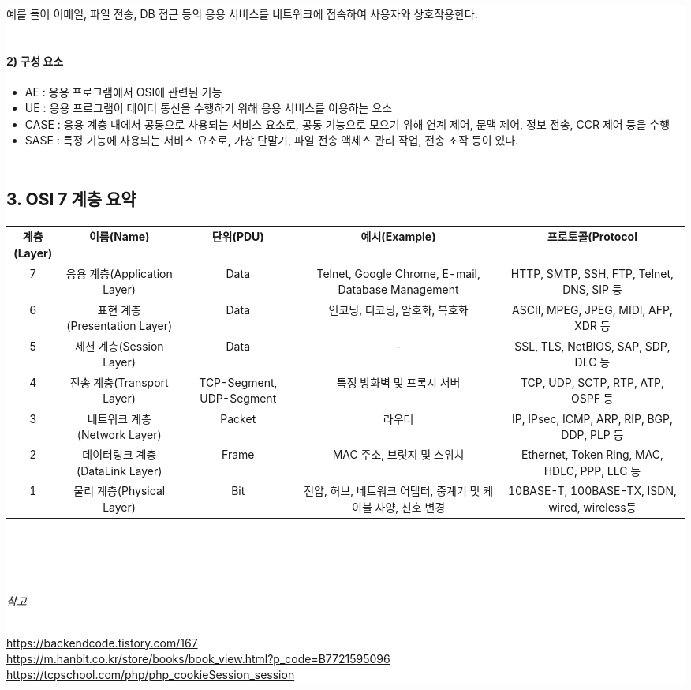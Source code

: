 예를 들어 이메일, 파일 전송, DB 접근 등의 응용 서비스를 네트워크에 접속하여 사용자와 상호작용한다.
<br><br>

#### 2) 구성 요소
- AE : 응용 프로그램에서 OSI에 관련된 기능
- UE : 응용 프로그램이 데이터 통신을 수행하기 위해 응용 서비스를 이용하는 요소
- CASE : 응용 계층 내에서 공통으로 사용되는 서비스 요소로, 공통 기능으로 모으기 위해 연계 제어, 문맥 제어, 정보 전송, CCR 제어 등을 수행
- SASE : 특정 기능에 사용되는 서비스 요소로, 가상 단말기, 파일 전송 액세스 관리 작업, 전송 조작 등이 있다.
<br><br>


## 3. OSI 7 계층 요약
|계층(Layer)|이름(Name)|단위(PDU)|예시(Example)|프로토콜(Protocol|
|:---:|:---:|:---:|:---:|:---:|
|7|응용 계층(Application Layer)|Data|Telnet, Google Chrome, E-mail, Database Management|HTTP, SMTP, SSH, FTP, Telnet, DNS, SIP 등|
|6|표현 계층(Presentation Layer)|Data|인코딩, 디코딩, 암호화, 복호화|ASCII, MPEG, JPEG, MIDI, AFP, XDR 등|
|5|세션 계층(Session Layer)|Data|-|SSL, TLS, NetBIOS, SAP, SDP, DLC 등|
|4|전송 계층(Transport Layer)|TCP-Segment, UDP-Segment|특정 방화벽 및 프록시 서버|TCP, UDP, SCTP, RTP, ATP, OSPF 등|
|3|네트워크 계층(Network Layer)|Packet|라우터|IP, IPsec, ICMP, ARP, RIP, BGP, DDP, PLP 등|
|2|데이터링크 계층(DataLink Layer)|Frame|MAC  주소, 브릿지 및 스위치|Ethernet, Token Ring, MAC, HDLC, PPP, LLC 등|
|1|물리 계층(Physical Layer)|Bit|전압, 허브, 네트워크 어댑터, 중계기 및 케이블 사양, 신호 변경|10BASE-T, 100BASE-TX, ISDN, wired, wireless등|
<br><br><br>

###### 참고
https://backendcode.tistory.com/167<br>
https://m.hanbit.co.kr/store/books/book_view.html?p_code=B7721595096<br>
https://tcpschool.com/php/php_cookieSession_session
